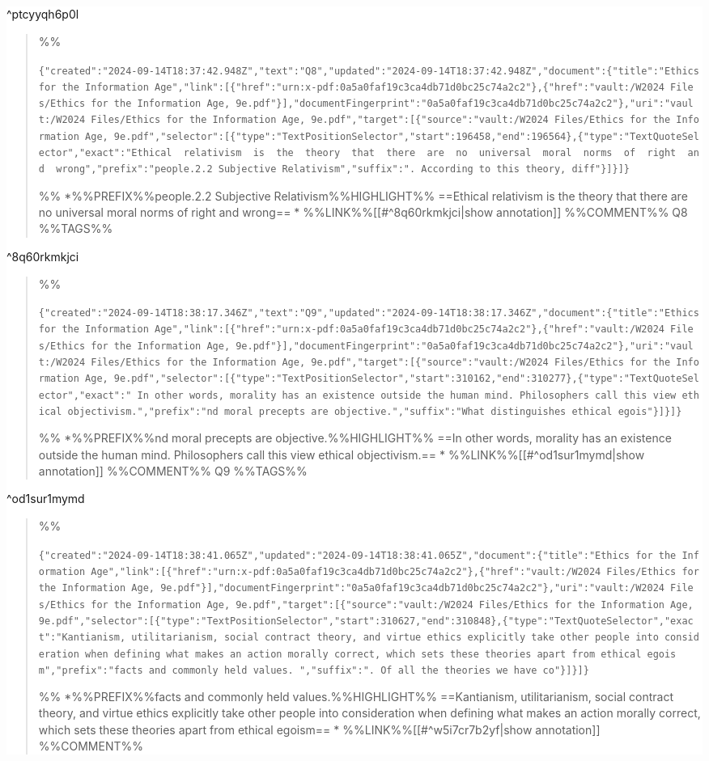 ^ptcyyqh6p0l


>%%
>```annotation-json
>{"created":"2024-09-14T18:37:42.948Z","text":"Q8","updated":"2024-09-14T18:37:42.948Z","document":{"title":"Ethics for the Information Age","link":[{"href":"urn:x-pdf:0a5a0faf19c3ca4db71d0bc25c74a2c2"},{"href":"vault:/W2024 Files/Ethics for the Information Age, 9e.pdf"}],"documentFingerprint":"0a5a0faf19c3ca4db71d0bc25c74a2c2"},"uri":"vault:/W2024 Files/Ethics for the Information Age, 9e.pdf","target":[{"source":"vault:/W2024 Files/Ethics for the Information Age, 9e.pdf","selector":[{"type":"TextPositionSelector","start":196458,"end":196564},{"type":"TextQuoteSelector","exact":"Ethical  relativism  is  the  theory  that  there  are  no  universal  moral  norms  of  right  and  wrong","prefix":"people.2.2 Subjective Relativism","suffix":". According to this theory, diff"}]}]}
>```
>%%
>*%%PREFIX%%people.2.2 Subjective Relativism%%HIGHLIGHT%% ==Ethical  relativism  is  the  theory  that  there  are  no  universal  moral  norms  of  right  and  wrong== *
>%%LINK%%[[#^8q60rkmkjci|show annotation]]
>%%COMMENT%%
>Q8
>%%TAGS%%
>
^8q60rkmkjci


>%%
>```annotation-json
>{"created":"2024-09-14T18:38:17.346Z","text":"Q9","updated":"2024-09-14T18:38:17.346Z","document":{"title":"Ethics for the Information Age","link":[{"href":"urn:x-pdf:0a5a0faf19c3ca4db71d0bc25c74a2c2"},{"href":"vault:/W2024 Files/Ethics for the Information Age, 9e.pdf"}],"documentFingerprint":"0a5a0faf19c3ca4db71d0bc25c74a2c2"},"uri":"vault:/W2024 Files/Ethics for the Information Age, 9e.pdf","target":[{"source":"vault:/W2024 Files/Ethics for the Information Age, 9e.pdf","selector":[{"type":"TextPositionSelector","start":310162,"end":310277},{"type":"TextQuoteSelector","exact":" In other words, morality has an existence outside the human mind. Philosophers call this view ethical objectivism.","prefix":"nd moral precepts are objective.","suffix":"What distinguishes ethical egois"}]}]}
>```
>%%
>*%%PREFIX%%nd moral precepts are objective.%%HIGHLIGHT%% ==In other words, morality has an existence outside the human mind. Philosophers call this view ethical objectivism.== *
>%%LINK%%[[#^od1sur1mymd|show annotation]]
>%%COMMENT%%
>Q9
>%%TAGS%%
>
^od1sur1mymd


>%%
>```annotation-json
>{"created":"2024-09-14T18:38:41.065Z","updated":"2024-09-14T18:38:41.065Z","document":{"title":"Ethics for the Information Age","link":[{"href":"urn:x-pdf:0a5a0faf19c3ca4db71d0bc25c74a2c2"},{"href":"vault:/W2024 Files/Ethics for the Information Age, 9e.pdf"}],"documentFingerprint":"0a5a0faf19c3ca4db71d0bc25c74a2c2"},"uri":"vault:/W2024 Files/Ethics for the Information Age, 9e.pdf","target":[{"source":"vault:/W2024 Files/Ethics for the Information Age, 9e.pdf","selector":[{"type":"TextPositionSelector","start":310627,"end":310848},{"type":"TextQuoteSelector","exact":"Kantianism, utilitarianism, social contract theory, and virtue ethics explicitly take other people into consideration when defining what makes an action morally correct, which sets these theories apart from ethical egoism","prefix":"facts and commonly held values. ","suffix":". Of all the theories we have co"}]}]}
>```
>%%
>*%%PREFIX%%facts and commonly held values.%%HIGHLIGHT%% ==Kantianism, utilitarianism, social contract theory, and virtue ethics explicitly take other people into consideration when defining what makes an action morally correct, which sets these theories apart from ethical egoism== *
>%%LINK%%[[#^w5i7cr7b2yf|show annotation]]
>%%COMMENT%%
>